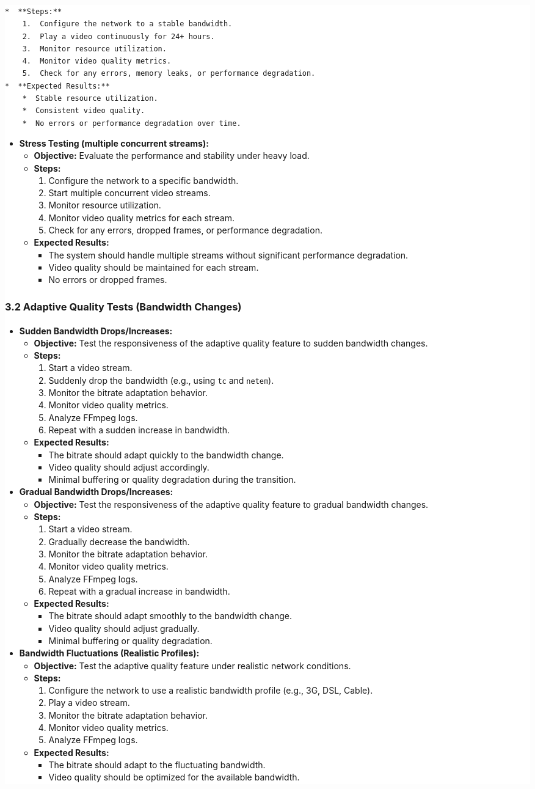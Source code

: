     *  **Steps:**
        1.  Configure the network to a stable bandwidth.
        2.  Play a video continuously for 24+ hours.
        3.  Monitor resource utilization.
        4.  Monitor video quality metrics.
        5.  Check for any errors, memory leaks, or performance degradation.
    *  **Expected Results:**
        *  Stable resource utilization.
        *  Consistent video quality.
        *  No errors or performance degradation over time.
*  **Stress Testing (multiple concurrent streams):**
    *  **Objective:** Evaluate the performance and stability under heavy load.
    *  **Steps:**
        1.  Configure the network to a specific bandwidth.
        2.  Start multiple concurrent video streams.
        3.  Monitor resource utilization.
        4.  Monitor video quality metrics for each stream.
        5.  Check for any errors, dropped frames, or performance degradation.
    *  **Expected Results:**
        *  The system should handle multiple streams without significant performance degradation.
        *  Video quality should be maintained for each stream.
        *  No errors or dropped frames.

### 3.2 Adaptive Quality Tests (Bandwidth Changes)

*  **Sudden Bandwidth Drops/Increases:**
    *  **Objective:** Test the responsiveness of the adaptive quality feature to sudden bandwidth changes.
    *  **Steps:**
        1.  Start a video stream.
        2.  Suddenly drop the bandwidth (e.g., using `tc` and `netem`).
        3.  Monitor the bitrate adaptation behavior.
        4.  Monitor video quality metrics.
        5.  Analyze FFmpeg logs.
        6.  Repeat with a sudden increase in bandwidth.
    *  **Expected Results:**
        *  The bitrate should adapt quickly to the bandwidth change.
        *  Video quality should adjust accordingly.
        *  Minimal buffering or quality degradation during the transition.
*  **Gradual Bandwidth Drops/Increases:**
    *  **Objective:** Test the responsiveness of the adaptive quality feature to gradual bandwidth changes.
    *  **Steps:**
        1.  Start a video stream.
        2.  Gradually decrease the bandwidth.
        3.  Monitor the bitrate adaptation behavior.
        4.  Monitor video quality metrics.
        5.  Analyze FFmpeg logs.
        6.  Repeat with a gradual increase in bandwidth.
    *  **Expected Results:**
        *  The bitrate should adapt smoothly to the bandwidth change.
        *  Video quality should adjust gradually.
        *  Minimal buffering or quality degradation.
*  **Bandwidth Fluctuations (Realistic Profiles):**
    *  **Objective:** Test the adaptive quality feature under realistic network conditions.
    *  **Steps:**
        1.  Configure the network to use a realistic bandwidth profile (e.g., 3G, DSL, Cable).
        2.  Play a video stream.
        3.  Monitor the bitrate adaptation behavior.
        4.  Monitor video quality metrics.
        5.  Analyze FFmpeg logs.
    *  **Expected Results:**
        *  The bitrate should adapt to the fluctuating bandwidth.
        *  Video quality should be optimized for the available bandwidth.
